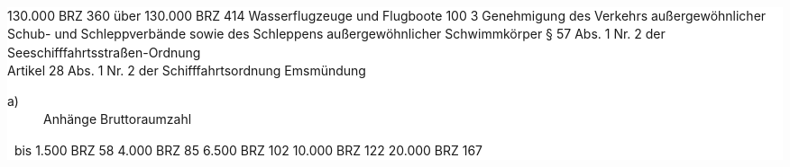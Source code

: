 </tr>
<tr class="even">
<td>130.000 BRZ</td>
<td>360</td>
<td></td>
<td></td>
</tr>
<tr class="odd">
<td>über 130.000 BRZ</td>
<td>414</td>
<td></td>
<td></td>
</tr>
<tr class="even">
<td>Wasserflugzeuge und Flugboote</td>
<td>100</td>
<td></td>
<td></td>
</tr>
<tr class="odd">
<td>3</td>
<td>Genehmigung des Verkehrs außergewöhnlicher Schub- und Schleppverbände sowie des Schleppens außergewöhnlicher Schwimmkörper</td>
<td>§ 57 Abs. 1 Nr. 2 der Seeschifffahrtsstraßen-Ordnung<br />
Artikel 28 Abs. 1 Nr. 2 der Schifffahrtsordnung Emsmündung</td>
<td> </td>
</tr>
<tr class="even">
<td><dl>
<dt>a)</dt>
<dd>Anhänge Bruttoraumzahl
</dd>
</dl></td>
<td> </td>
<td></td>
<td></td>
</tr>
<tr class="odd">
<td>bis 1.500 BRZ</td>
<td>58</td>
<td></td>
<td></td>
</tr>
<tr class="even">
<td>4.000 BRZ</td>
<td>85</td>
<td></td>
<td></td>
</tr>
<tr class="odd">
<td>6.500 BRZ</td>
<td>102</td>
<td></td>
<td></td>
</tr>
<tr class="even">
<td>10.000 BRZ</td>
<td>122</td>
<td></td>
<td></td>
</tr>
<tr class="odd">
<td>20.000 BRZ</td>
<td>167</td>